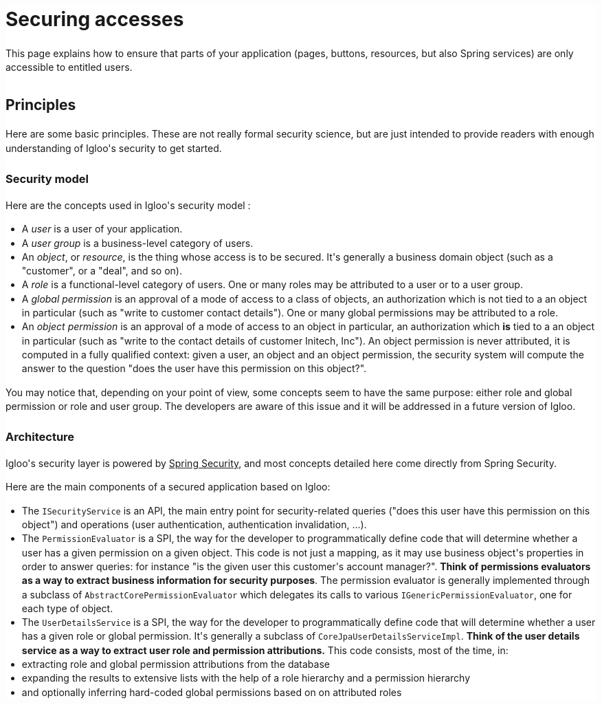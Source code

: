 # Securing accesses

This page explains how to ensure that parts of your application (pages, buttons, resources, but also Spring services) are only accessible to entitled users.

## Principles

Here are some basic principles. These are not really formal security science, but are just intended to provide readers with enough understanding of Igloo's security to get started.

### Security model

Here are the concepts used in Igloo's security model :

 * A *user* is a user of your application.
 * A *user group* is a business-level category of users.
 * An *object*, or *resource*, is the thing whose access is to be secured. It's generally a business domain object (such as a "customer", or a "deal", and so on).
 * A *role* is a functional-level category of users. One or many roles may be attributed to a user or to a user group.
 * A *global permission* is an approval of a mode of access to a class of objects, an authorization which is not tied to a an object in particular (such as "write to customer contact details"). One or many global permissions may be attributed to a role.
 * An *object permission* is an approval of a mode of access to an object in particular, an authorization which **is** tied to a an object in particular (such as "write to the contact details of customer Initech, Inc"). An object permission is never attributed, it is computed in a fully qualified context: given a user, an object and an object permission, the security system will compute the answer to the question "does the user have this permission on this object?".

You may notice that, depending on your point of view, some concepts seem to have the same purpose: either role and global permission or role and user group. The developers are aware of this issue and it will be addressed in a future version of Igloo.

### Architecture

Igloo's security layer is powered by [Spring Security](http://projects.spring.io/spring-security/), and most concepts detailed here come directly from Spring Security.

Here are the main components of a secured application based on Igloo:

 * The `ISecurityService` is an API, the main entry point for security-related queries ("does this user have this permission on this object") and operations (user authentication, authentication invalidation, ...).
 * The `PermissionEvaluator` is a SPI, the way for the developer to programmatically define code that will determine whether a user has a given permission on a given object. This code is not just a mapping, as it may use business object's properties in order to answer queries: for instance "is the given user this customer's account manager?". **Think of permissions evaluators as a way to extract business information for security purposes**. The permission evaluator is generally implemented through a subclass of `AbstractCorePermissionEvaluator` which delegates its calls to various `IGenericPermissionEvaluator`, one for each type of object.
 * The `UserDetailsService` is a SPI, the way for the developer to programmatically define code that will determine whether a user has a given role or global permission. It's generally a subclass of `CoreJpaUserDetailsServiceImpl`. **Think of the user details service as a way to extract user role and permission attributions.** This code consists, most of the time, in:
  * extracting role and global permission attributions from the database
  * expanding the results to extensive lists with the help of a role hierarchy and a permission hierarchy
  * and optionally inferring hard-coded global permissions based on on attributed roles
